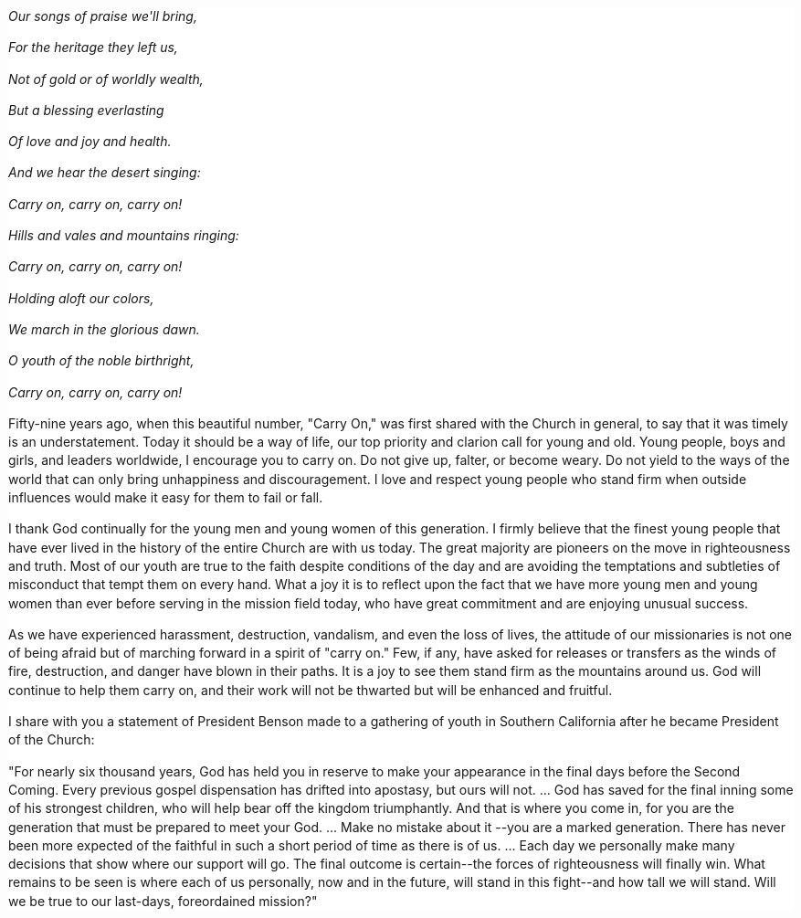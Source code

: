 _Our songs of praise we'll bring,_

_For the heritage they left us,_

_Not of gold or of worldly wealth,_

_But a blessing everlasting_

_Of love and joy and health._

_And we hear the desert singing:_

_Carry on, carry on, carry on!_

_Hills and vales and mountains ringing:_

_Carry on, carry on, carry on!_

_Holding aloft our colors,_

_We march in the glorious dawn._

_O youth of the noble birthright,_

_Carry on, carry on, carry on!_

Fifty-nine years ago, when this beautiful number, "Carry On," was first shared
with the Church in general, to say that it was timely is an understatement.
Today it should be a way of life, our top priority and clarion call for young
and old. Young people, boys and girls, and leaders worldwide, I encourage you
to carry on. Do not give up, falter, or become weary. Do not yield to the ways
of the world that can only bring unhappiness and discouragement. I love and
respect young people who stand firm when outside influences would make it easy
for them to fail or fall.

I thank God continually for the young men and young women of this generation.
I firmly believe that the finest young people that have ever lived in the
history of the entire Church are with us today. The great majority are
pioneers on the move in righteousness and truth. Most of our youth are true to
the faith despite conditions of the day and are avoiding the temptations and
subtleties of misconduct that tempt them on every hand. What a joy it is to
reflect upon the fact that we have more young men and young women than ever
before serving in the mission field today, who have great commitment and are
enjoying unusual success.

As we have experienced harassment, destruction, vandalism, and even the loss
of lives, the attitude of our missionaries is not one of being afraid but of
marching forward in a spirit of "carry on." Few, if any, have asked for
releases or transfers as the winds of fire, destruction, and danger have blown
in their paths. It is a joy to see them stand firm as the mountains around us.
God will continue to help them carry on, and their work will not be thwarted
but will be enhanced and fruitful.

I share with you a statement of President Benson made to a gathering of youth
in Southern California after he became President of the Church:

"For nearly six thousand years, God has held you in reserve to make your
appearance in the final days before the Second Coming. Every previous gospel
dispensation has drifted into apostasy, but ours will not. ... God has saved for
the final inning some of his strongest children, who will help bear off the
kingdom triumphantly. And that is where you come in, for you are the
generation that must be prepared to meet your God. ... Make no mistake about it
--you are a marked generation. There has never been more expected of the
faithful in such a short period of time as there is of us. ... Each day we
personally make many decisions that show where our support will go. The final
outcome is certain--the forces of righteousness will finally win. What remains
to be seen is where each of us personally, now and in the future, will stand
in this fight--and how tall we will stand. Will we be true to our last-days,
foreordained mission?"
